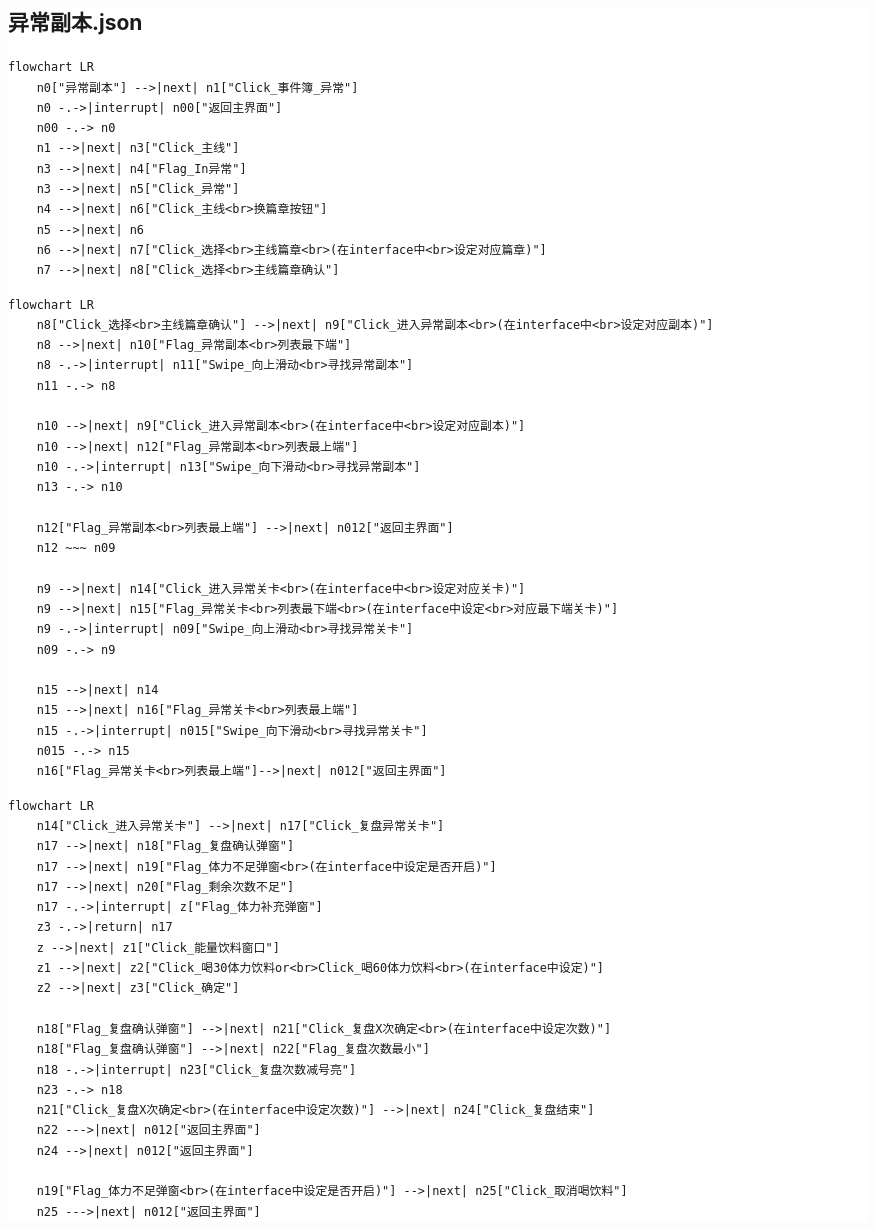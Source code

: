 ## <span id="异常副本">异常副本.json</span>

```mermaid
flowchart LR
    n0["异常副本"] -->|next| n1["Click_事件簿_异常"]
    n0 -.->|interrupt| n00["返回主界面"]
    n00 -.-> n0
    n1 -->|next| n3["Click_主线"]
    n3 -->|next| n4["Flag_In异常"]
    n3 -->|next| n5["Click_异常"]
    n4 -->|next| n6["Click_主线<br>换篇章按钮"]
    n5 -->|next| n6
    n6 -->|next| n7["Click_选择<br>主线篇章<br>(在interface中<br>设定对应篇章)"]
    n7 -->|next| n8["Click_选择<br>主线篇章确认"]
```

```mermaid
flowchart LR
    n8["Click_选择<br>主线篇章确认"] -->|next| n9["Click_进入异常副本<br>(在interface中<br>设定对应副本)"]
    n8 -->|next| n10["Flag_异常副本<br>列表最下端"]
    n8 -.->|interrupt| n11["Swipe_向上滑动<br>寻找异常副本"]
    n11 -.-> n8

    n10 -->|next| n9["Click_进入异常副本<br>(在interface中<br>设定对应副本)"]
    n10 -->|next| n12["Flag_异常副本<br>列表最上端"]
    n10 -.->|interrupt| n13["Swipe_向下滑动<br>寻找异常副本"]
    n13 -.-> n10

    n12["Flag_异常副本<br>列表最上端"] -->|next| n012["返回主界面"]
    n12 ~~~ n09

    n9 -->|next| n14["Click_进入异常关卡<br>(在interface中<br>设定对应关卡)"]
    n9 -->|next| n15["Flag_异常关卡<br>列表最下端<br>(在interface中设定<br>对应最下端关卡)"]
    n9 -.->|interrupt| n09["Swipe_向上滑动<br>寻找异常关卡"]
    n09 -.-> n9

    n15 -->|next| n14
    n15 -->|next| n16["Flag_异常关卡<br>列表最上端"]
    n15 -.->|interrupt| n015["Swipe_向下滑动<br>寻找异常关卡"]
    n015 -.-> n15
    n16["Flag_异常关卡<br>列表最上端"]-->|next| n012["返回主界面"]
```

```mermaid
flowchart LR
    n14["Click_进入异常关卡"] -->|next| n17["Click_复盘异常关卡"]
    n17 -->|next| n18["Flag_复盘确认弹窗"]
    n17 -->|next| n19["Flag_体力不足弹窗<br>(在interface中设定是否开启)"]
    n17 -->|next| n20["Flag_剩余次数不足"]
    n17 -.->|interrupt| z["Flag_体力补充弹窗"]
    z3 -.->|return| n17
    z -->|next| z1["Click_能量饮料窗口"]
    z1 -->|next| z2["Click_喝30体力饮料or<br>Click_喝60体力饮料<br>(在interface中设定)"]
    z2 -->|next| z3["Click_确定"]

    n18["Flag_复盘确认弹窗"] -->|next| n21["Click_复盘X次确定<br>(在interface中设定次数)"]
    n18["Flag_复盘确认弹窗"] -->|next| n22["Flag_复盘次数最小"]
    n18 -.->|interrupt| n23["Click_复盘次数减号亮"]
    n23 -.-> n18
    n21["Click_复盘X次确定<br>(在interface中设定次数)"] -->|next| n24["Click_复盘结束"]
    n22 --->|next| n012["返回主界面"]
    n24 -->|next| n012["返回主界面"]

    n19["Flag_体力不足弹窗<br>(在interface中设定是否开启)"] -->|next| n25["Click_取消喝饮料"]
    n25 --->|next| n012["返回主界面"]
```